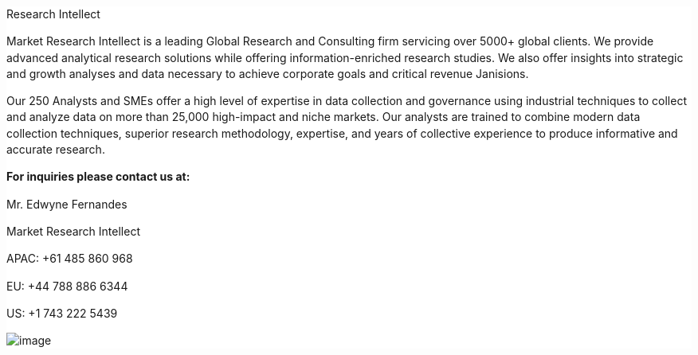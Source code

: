 Research Intellect</span></strong></p><p><span class="">Market Research Intellect is a leading Global Research and Consulting firm servicing over 5000+ global clients. We provide advanced analytical research solutions while offering information-enriched research studies.&nbsp;</span>We also offer insights into strategic and growth analyses and data necessary to achieve corporate goals and critical revenue Janisions.</p><p><span class="">Our 250 Analysts and SMEs offer a high level of expertise in data collection and governance using industrial techniques to collect and analyze data on more than 25,000 high-impact and niche markets. Our analysts are trained to combine modern data collection techniques, superior research methodology, expertise, and years of collective experience to produce informative and accurate research.</span></p><p><strong>For inquiries please contact us at:</strong></p><p>Mr. Edwyne Fernandes</p><p>Market Research Intellect</p><p>APAC: +61 485 860 968</p><p>EU: +44 788 886 6344</p><p>US: +1 743 222 5439</p>
![image](https://github.com/user-attachments/assets/2ef188b3-9d23-4312-a799-13d613f98eeb)

